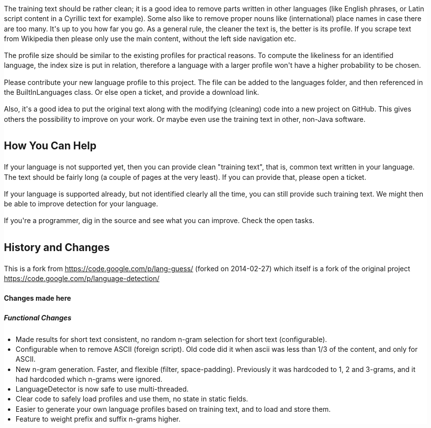 The training text should be rather clean; it is a good idea to remove parts written in other languages
(like English phrases, or Latin script content in a Cyrillic text for example). Some also like to remove
proper nouns like (international) place names in case there are too many. It's up to you how far you go.
As a general rule, the cleaner the text is, the better is its profile.
If you scrape text from Wikipedia then please only use the main content, without the left side navigation etc.

The profile size should be similar to the existing profiles for practical reasons. To compute the likeliness
for an identified language, the index size is put in relation, therefore a language with a larger profile
won't have a higher probability to be chosen.

Please contribute your new language profile to this project. The file can be added to the languages folder, and
then referenced in the BuiltInLanguages class. Or else open a ticket, and provide a download link.

Also, it's a good idea to put the original text along with the modifying (cleaning) code into a new
project on GitHub. This gives others the possibility to improve on your work. Or maybe even use the
training text in other, non-Java software.


## How You Can Help

If your language is not supported yet, then you can provide clean "training text", that is, common text written in your
language. The text should be fairly long (a couple of pages at the very least). If you can provide that, please open
a ticket.

If your language is supported already, but not identified clearly all the time, you can still provide such training
text. We might then be able to improve detection for your language.

If you're a programmer, dig in the source and see what you can improve. Check the open tasks.


## History and Changes

This is a fork from https://code.google.com/p/lang-guess/ (forked on 2014-02-27) which itself is a fork
of the original project https://code.google.com/p/language-detection/

#### Changes made here

##### Functional Changes

* Made results for short text consistent, no random n-gram selection for short text (configurable).
* Configurable when to remove ASCII (foreign script). Old code did it when ascii was less than 1/3 of the content, and only for ASCII.
* New n-gram generation. Faster, and flexible (filter, space-padding). Previously it was hardcoded to 1, 2 and 3-grams, and it had hardcoded which n-grams were ignored.
* LanguageDetector is now safe to use multi-threaded.
* Clear code to safely load profiles and use them, no state in static fields.
* Easier to generate your own language profiles based on training text, and to load and store them.
* Feature to weight prefix and suffix n-grams higher.
